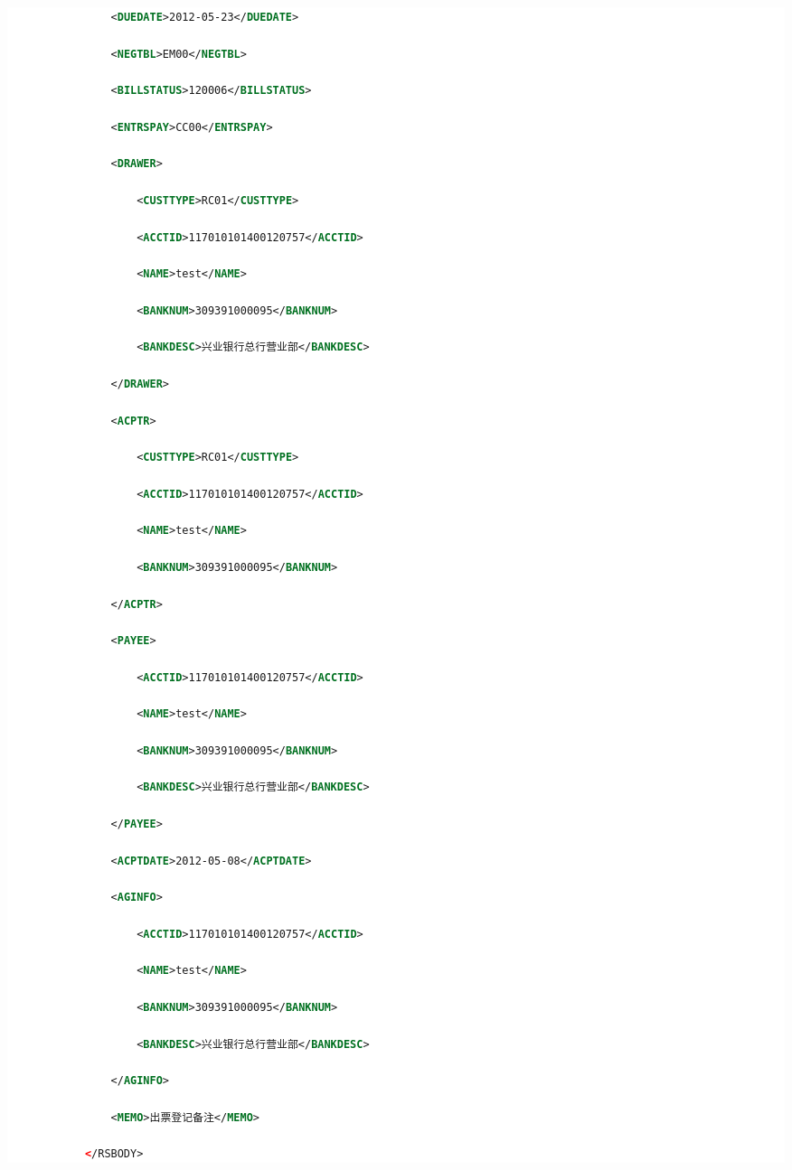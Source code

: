 ```xml
                <DUEDATE>2012-05-23</DUEDATE>

                <NEGTBL>EM00</NEGTBL>

                <BILLSTATUS>120006</BILLSTATUS>

                <ENTRSPAY>CC00</ENTRSPAY>

                <DRAWER>

                    <CUSTTYPE>RC01</CUSTTYPE>

                    <ACCTID>117010101400120757</ACCTID>

                    <NAME>test</NAME>

                    <BANKNUM>309391000095</BANKNUM>

                    <BANKDESC>兴业银行总行营业部</BANKDESC>

                </DRAWER>

                <ACPTR>

                    <CUSTTYPE>RC01</CUSTTYPE>

                    <ACCTID>117010101400120757</ACCTID>

                    <NAME>test</NAME>

                    <BANKNUM>309391000095</BANKNUM>

                </ACPTR>

                <PAYEE>

                    <ACCTID>117010101400120757</ACCTID>

                    <NAME>test</NAME>

                    <BANKNUM>309391000095</BANKNUM>

                    <BANKDESC>兴业银行总行营业部</BANKDESC>

                </PAYEE>

                <ACPTDATE>2012-05-08</ACPTDATE>

                <AGINFO>

                    <ACCTID>117010101400120757</ACCTID>

                    <NAME>test</NAME>

                    <BANKNUM>309391000095</BANKNUM>

                    <BANKDESC>兴业银行总行营业部</BANKDESC>

                </AGINFO>

                <MEMO>出票登记备注</MEMO>

            </RSBODY>
```